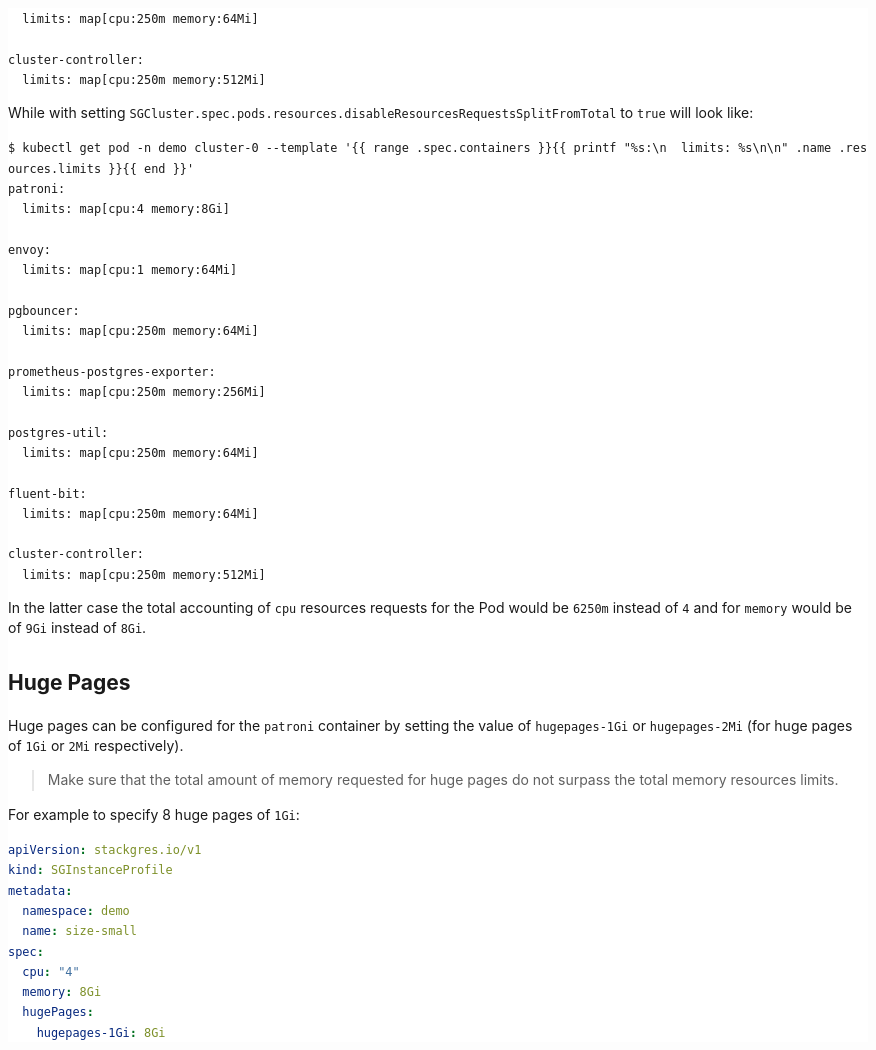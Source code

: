 ```
  limits: map[cpu:250m memory:64Mi]

cluster-controller:
  limits: map[cpu:250m memory:512Mi]
```

While with setting `SGCluster.spec.pods.resources.disableResourcesRequestsSplitFromTotal` to `true` will look like:

```
$ kubectl get pod -n demo cluster-0 --template '{{ range .spec.containers }}{{ printf "%s:\n  limits: %s\n\n" .name .resources.limits }}{{ end }}'
patroni:
  limits: map[cpu:4 memory:8Gi]

envoy:
  limits: map[cpu:1 memory:64Mi]

pgbouncer:
  limits: map[cpu:250m memory:64Mi]

prometheus-postgres-exporter:
  limits: map[cpu:250m memory:256Mi]

postgres-util:
  limits: map[cpu:250m memory:64Mi]

fluent-bit:
  limits: map[cpu:250m memory:64Mi]

cluster-controller:
  limits: map[cpu:250m memory:512Mi]
```

In the latter case the total accounting of `cpu` resources requests for the Pod would be `6250m` instead of `4` and for `memory` would be of `9Gi` instead of `8Gi`.

## Huge Pages

Huge pages can be configured for the `patroni` container by setting the value of `hugepages-1Gi` or `hugepages-2Mi` (for huge pages of `1Gi` or `2Mi` respectively).

> Make sure that the total amount of memory requested for huge pages do not surpass the total memory resources limits.

For example to specify 8 huge pages of `1Gi`:

```yaml
apiVersion: stackgres.io/v1
kind: SGInstanceProfile
metadata:
  namespace: demo
  name: size-small
spec:
  cpu: "4"
  memory: 8Gi
  hugePages:
    hugepages-1Gi: 8Gi
```
